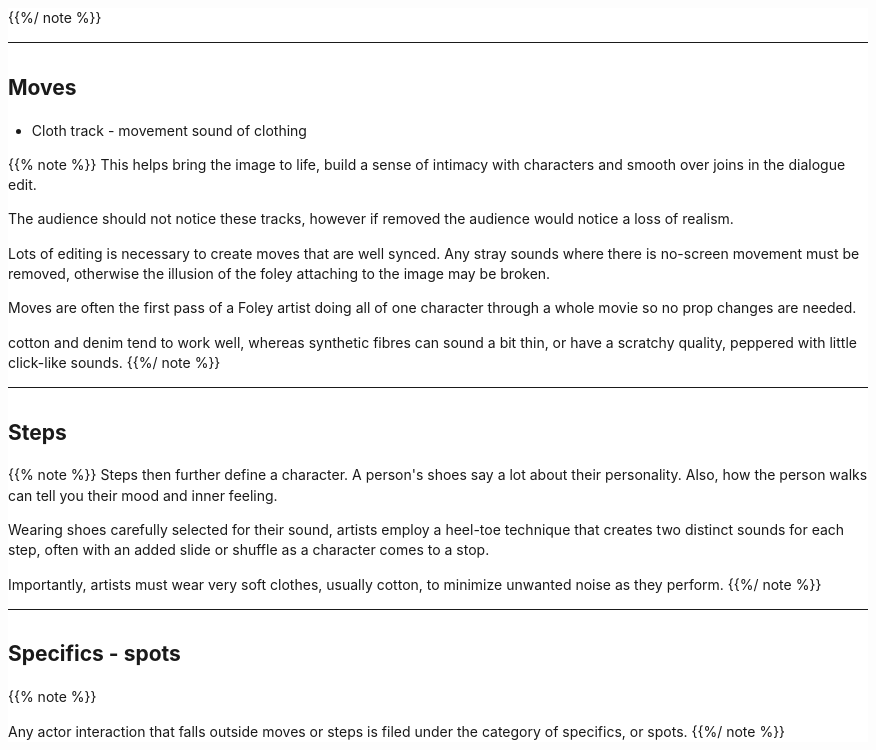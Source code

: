{{%/ note %}}

---

## Moves

- Cloth track - movement sound of clothing

<iframe width="560" height="315" src="https://www.youtube.com/embed/-SUcALp4avE" title="YouTube video player" frameborder="0" allow="accelerometer; autoplay; clipboard-write; encrypted-media; gyroscope; picture-in-picture" allowfullscreen></iframe>

{{% note %}}
This helps bring the image to life, build a sense of intimacy with characters and smooth over joins in the dialogue edit.

The audience should not notice these tracks, however if removed the audience would notice a loss of realism.

Lots of editing is necessary to create moves that are well synced. Any stray sounds where there is no-screen movement must be removed, otherwise the illusion of the foley attaching to the image may be broken.

Moves are often the first pass of a Foley artist doing all of one character through a whole movie so no prop changes are needed.

cotton and denim tend to work well, whereas synthetic fibres can sound a bit thin, or have a scratchy quality, peppered with little click-like sounds.
{{%/ note %}}

---

## Steps

<iframe width="560" height="315" src="https://www.youtube.com/embed/eobm9HzVnvI" title="YouTube video player" frameborder="0" allow="accelerometer; autoplay; clipboard-write; encrypted-media; gyroscope; picture-in-picture" allowfullscreen></iframe>

{{% note %}}
Steps then further define a character. A person's shoes say a lot about their personality. Also, how the person walks can tell you their mood and inner feeling.

Wearing shoes carefully selected for their sound, artists employ a heel-toe technique that creates two distinct sounds for each step, often with an added slide or shuffle as a character comes to a stop.

Importantly, artists must wear very soft clothes, usually cotton, to minimize unwanted noise as they perform.
{{%/ note %}}

---

## Specifics - spots

<iframe width="560" height="315" src="https://www.youtube.com/embed/WnozP8OWeik" title="YouTube video player" frameborder="0" allow="accelerometer; autoplay; clipboard-write; encrypted-media; gyroscope; picture-in-picture" allowfullscreen></iframe>

{{% note %}}

Any actor interaction that falls outside moves or steps is filed under the category of specifics, or spots.
{{%/ note %}}
